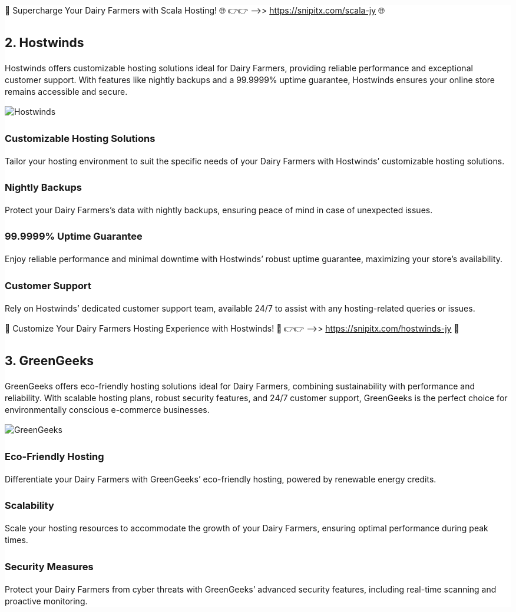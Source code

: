 🚀 Supercharge Your Dairy Farmers with Scala Hosting! 🌐
👉👉 -->> https://snipitx.com/scala-jy 🌐

## 2. Hostwinds

Hostwinds offers customizable hosting solutions ideal for Dairy Farmers, providing reliable performance and exceptional customer support. With features like nightly backups and a 99.9999% uptime guarantee, Hostwinds ensures your online store remains accessible and secure.

![Hostwinds](https://i.imgur.com/53aSNXx.jpeg "Hostwinds Hosting")

### Customizable Hosting Solutions
Tailor your hosting environment to suit the specific needs of your Dairy Farmers with Hostwinds’ customizable hosting solutions.

### Nightly Backups
Protect your Dairy Farmers’s data with nightly backups, ensuring peace of mind in case of unexpected issues.

### 99.9999% Uptime Guarantee
Enjoy reliable performance and minimal downtime with Hostwinds’ robust uptime guarantee, maximizing your store’s availability.

### Customer Support
Rely on Hostwinds’ dedicated customer support team, available 24/7 to assist with any hosting-related queries or issues.

🌟 Customize Your Dairy Farmers Hosting Experience with Hostwinds! 🚀
👉👉 -->> https://snipitx.com/hostwinds-jy 🚀


## 3. GreenGeeks

GreenGeeks offers eco-friendly hosting solutions ideal for Dairy Farmers, combining sustainability with performance and reliability. With scalable hosting plans, robust security features, and 24/7 customer support, GreenGeeks is the perfect choice for environmentally conscious e-commerce businesses.

![GreenGeeks](https://i.imgur.com/eEwuntu.jpg "GreenGeeks Hosting")

### Eco-Friendly Hosting
Differentiate your Dairy Farmers with GreenGeeks’ eco-friendly hosting, powered by renewable energy credits.

### Scalability
Scale your hosting resources to accommodate the growth of your Dairy Farmers, ensuring optimal performance during peak times.

### Security Measures
Protect your Dairy Farmers from cyber threats with GreenGeeks’ advanced security features, including real-time scanning and proactive monitoring.
